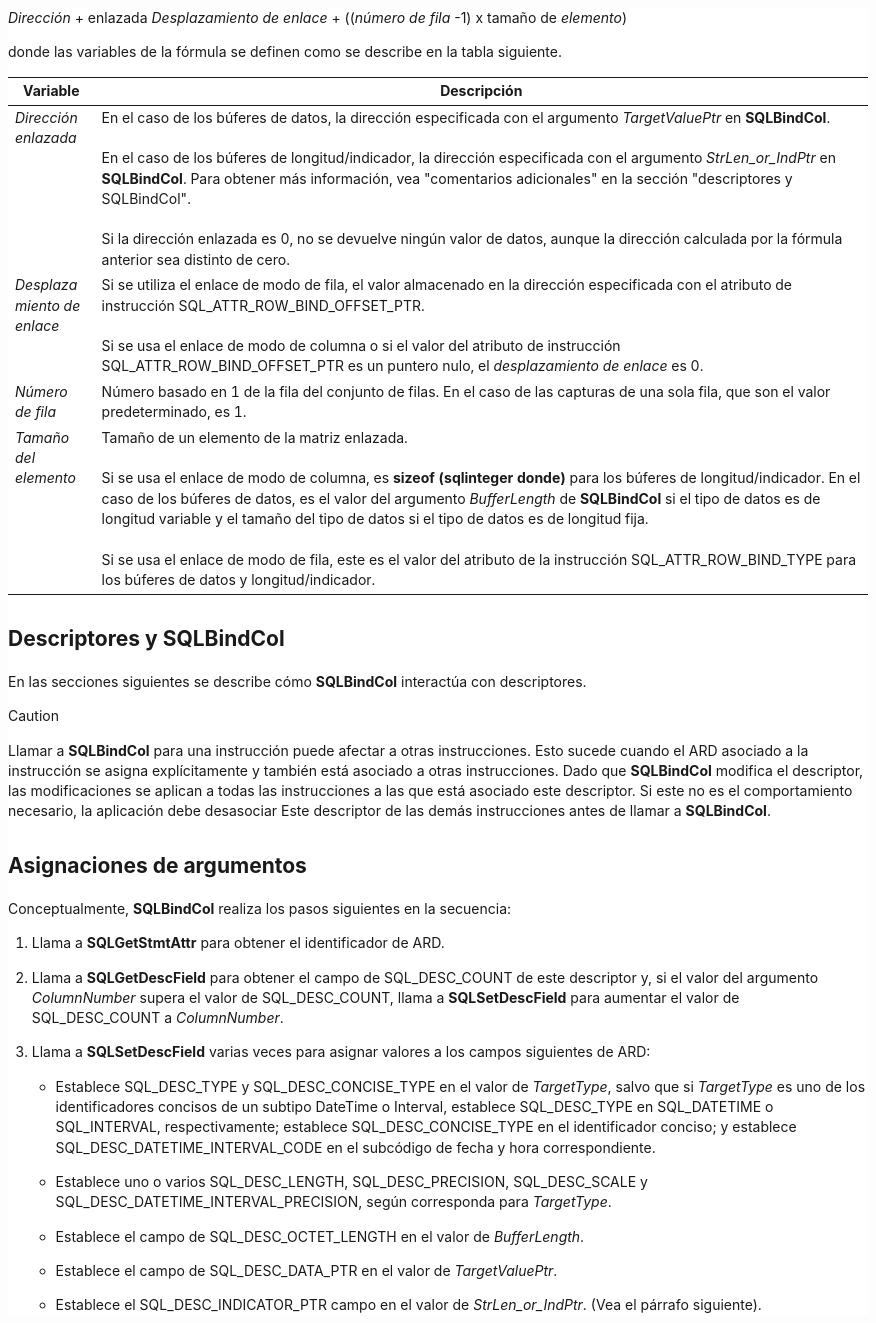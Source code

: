  *Dirección*  +  enlazada *Desplazamiento de enlace* + ((*número de fila* -1) x tamaño de *elemento*)  
  
 donde las variables de la fórmula se definen como se describe en la tabla siguiente.  
  
|Variable|Descripción|  
|--------------|-----------------|  
|*Dirección enlazada*|En el caso de los búferes de datos, la dirección especificada con el argumento *TargetValuePtr* en **SQLBindCol**.<br /><br /> En el caso de los búferes de longitud/indicador, la dirección especificada con el argumento *StrLen_or_IndPtr* en **SQLBindCol**. Para obtener más información, vea "comentarios adicionales" en la sección "descriptores y SQLBindCol".<br /><br /> Si la dirección enlazada es 0, no se devuelve ningún valor de datos, aunque la dirección calculada por la fórmula anterior sea distinto de cero.|  
|*Desplazamiento de enlace*|Si se utiliza el enlace de modo de fila, el valor almacenado en la dirección especificada con el atributo de instrucción SQL_ATTR_ROW_BIND_OFFSET_PTR.<br /><br /> Si se usa el enlace de modo de columna o si el valor del atributo de instrucción SQL_ATTR_ROW_BIND_OFFSET_PTR es un puntero nulo, el *desplazamiento de enlace* es 0.|  
|*Número de fila*|Número basado en 1 de la fila del conjunto de filas. En el caso de las capturas de una sola fila, que son el valor predeterminado, es 1.|  
|*Tamaño del elemento*|Tamaño de un elemento de la matriz enlazada.<br /><br /> Si se usa el enlace de modo de columna, es **sizeof (sqlinteger donde)** para los búferes de longitud/indicador. En el caso de los búferes de datos, es el valor del argumento *BufferLength* de **SQLBindCol** si el tipo de datos es de longitud variable y el tamaño del tipo de datos si el tipo de datos es de longitud fija.<br /><br /> Si se usa el enlace de modo de fila, este es el valor del atributo de la instrucción SQL_ATTR_ROW_BIND_TYPE para los búferes de datos y longitud/indicador.|  
  
## <a name="descriptors-and-sqlbindcol"></a>Descriptores y SQLBindCol  
 En las secciones siguientes se describe cómo **SQLBindCol** interactúa con descriptores.  
  
> [!CAUTION]  
>  Llamar a **SQLBindCol** para una instrucción puede afectar a otras instrucciones. Esto sucede cuando el ARD asociado a la instrucción se asigna explícitamente y también está asociado a otras instrucciones. Dado que **SQLBindCol** modifica el descriptor, las modificaciones se aplican a todas las instrucciones a las que está asociado este descriptor. Si este no es el comportamiento necesario, la aplicación debe desasociar Este descriptor de las demás instrucciones antes de llamar a **SQLBindCol**.  
  
## <a name="argument-mappings"></a>Asignaciones de argumentos  
 Conceptualmente, **SQLBindCol** realiza los pasos siguientes en la secuencia:  
  
1.  Llama a **SQLGetStmtAttr** para obtener el identificador de ARD.  
  
2.  Llama a **SQLGetDescField** para obtener el campo de SQL_DESC_COUNT de este descriptor y, si el valor del argumento *ColumnNumber* supera el valor de SQL_DESC_COUNT, llama a **SQLSetDescField** para aumentar el valor de SQL_DESC_COUNT a *ColumnNumber*.  
  
3.  Llama a **SQLSetDescField** varias veces para asignar valores a los campos siguientes de ARD:  
  
    -   Establece SQL_DESC_TYPE y SQL_DESC_CONCISE_TYPE en el valor de *TargetType*, salvo que si *TargetType* es uno de los identificadores concisos de un subtipo DateTime o Interval, establece SQL_DESC_TYPE en SQL_DATETIME o SQL_INTERVAL, respectivamente; establece SQL_DESC_CONCISE_TYPE en el identificador conciso; y establece SQL_DESC_DATETIME_INTERVAL_CODE en el subcódigo de fecha y hora correspondiente.  
  
    -   Establece uno o varios SQL_DESC_LENGTH, SQL_DESC_PRECISION, SQL_DESC_SCALE y SQL_DESC_DATETIME_INTERVAL_PRECISION, según corresponda para *TargetType*.  
  
    -   Establece el campo de SQL_DESC_OCTET_LENGTH en el valor de *BufferLength*.  
  
    -   Establece el campo de SQL_DESC_DATA_PTR en el valor de *TargetValuePtr*.  
  
    -   Establece el SQL_DESC_INDICATOR_PTR campo en el valor de *StrLen_or_IndPtr*. (Vea el párrafo siguiente).  
  